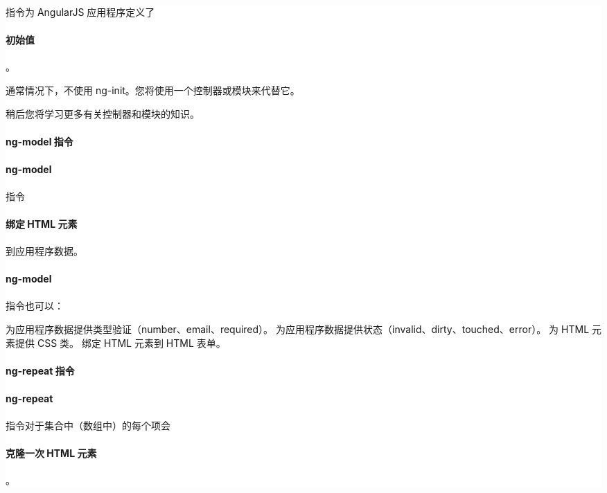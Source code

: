  指令为 AngularJS 应用程序定义了 

#### 初始值

。

 通常情况下，不使用 ng-init。您将使用一个控制器或模块来代替它。

 稍后您将学习更多有关控制器和模块的知识。

 

#### ng-model 指令

 

#### ng-model

 指令 

#### 绑定 HTML 元素

 到应用程序数据。

 

#### ng-model

 指令也可以：

 
为应用程序数据提供类型验证（number、email、required）。
 为应用程序数据提供状态（invalid、dirty、touched、error）。
 为 HTML 元素提供 CSS 类。
 绑定 HTML 元素到 HTML 表单。
 


#### ng-repeat 指令

 

#### ng-repeat

 指令对于集合中（数组中）的每个项会 

#### 克隆一次 HTML 元素

。

 







